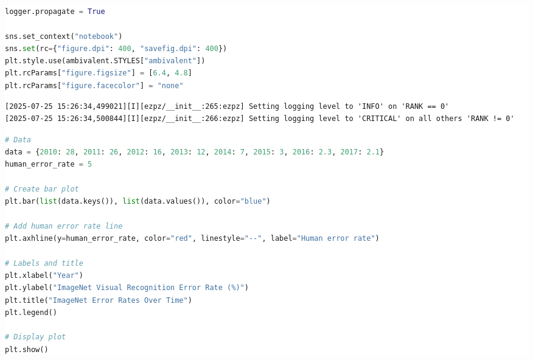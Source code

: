 ``` python
logger.propagate = True

sns.set_context("notebook")
sns.set(rc={"figure.dpi": 400, "savefig.dpi": 400})
plt.style.use(ambivalent.STYLES["ambivalent"])
plt.rcParams["figure.figsize"] = [6.4, 4.8]
plt.rcParams["figure.facecolor"] = "none"
```

    [2025-07-25 15:26:34,499021][I][ezpz/__init__:265:ezpz] Setting logging level to 'INFO' on 'RANK == 0'
    [2025-07-25 15:26:34,500844][I][ezpz/__init__:266:ezpz] Setting logging level to 'CRITICAL' on all others 'RANK != 0'

``` python
# Data
data = {2010: 28, 2011: 26, 2012: 16, 2013: 12, 2014: 7, 2015: 3, 2016: 2.3, 2017: 2.1}
human_error_rate = 5

# Create bar plot
plt.bar(list(data.keys()), list(data.values()), color="blue")

# Add human error rate line
plt.axhline(y=human_error_rate, color="red", linestyle="--", label="Human error rate")

# Labels and title
plt.xlabel("Year")
plt.ylabel("ImageNet Visual Recognition Error Rate (%)")
plt.title("ImageNet Error Rates Over Time")
plt.legend()

# Display plot
plt.show()
```
